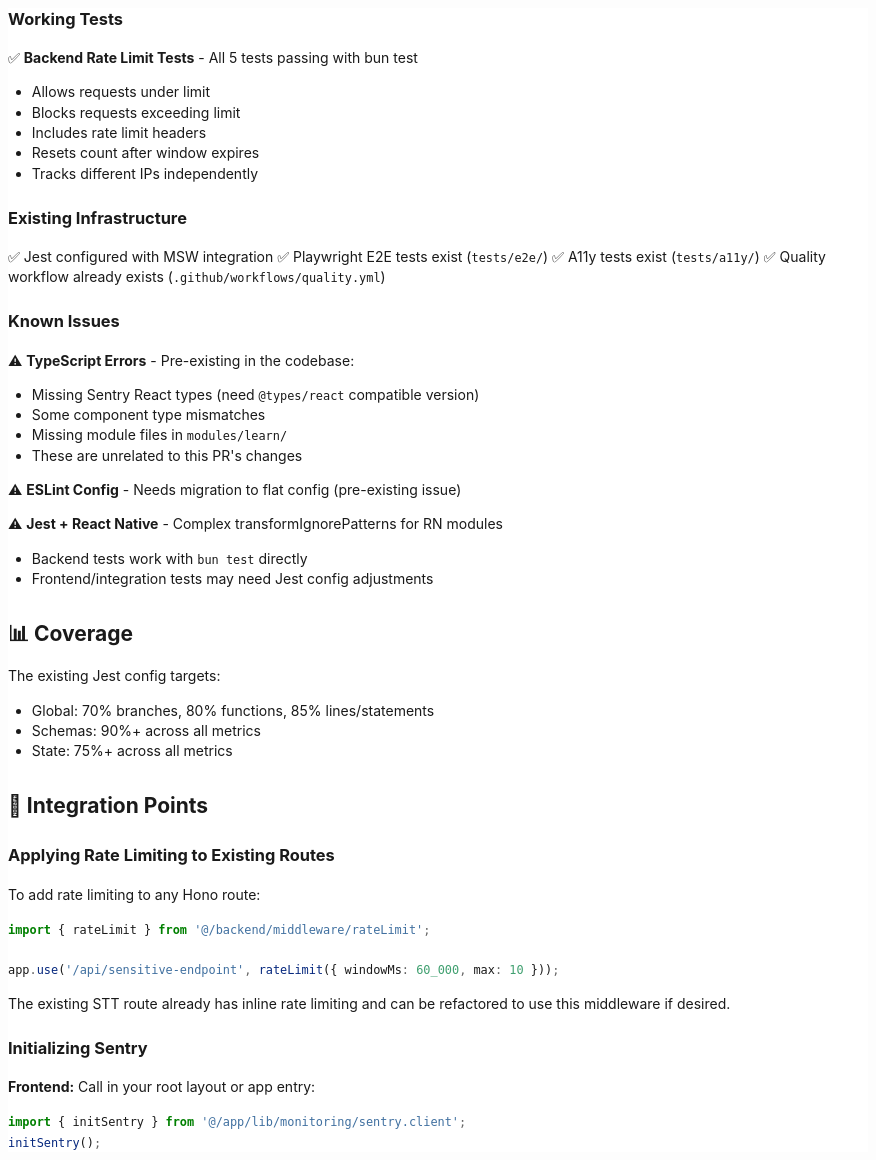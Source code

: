 ### Working Tests
✅ **Backend Rate Limit Tests** - All 5 tests passing with bun test
- Allows requests under limit
- Blocks requests exceeding limit
- Includes rate limit headers
- Resets count after window expires
- Tracks different IPs independently

### Existing Infrastructure
✅ Jest configured with MSW integration
✅ Playwright E2E tests exist (`tests/e2e/`)
✅ A11y tests exist (`tests/a11y/`)
✅ Quality workflow already exists (`.github/workflows/quality.yml`)

### Known Issues
⚠️ **TypeScript Errors** - Pre-existing in the codebase:
- Missing Sentry React types (need `@types/react` compatible version)
- Some component type mismatches
- Missing module files in `modules/learn/`
- These are unrelated to this PR's changes

⚠️ **ESLint Config** - Needs migration to flat config (pre-existing issue)

⚠️ **Jest + React Native** - Complex transformIgnorePatterns for RN modules
- Backend tests work with `bun test` directly
- Frontend/integration tests may need Jest config adjustments

## 📊 Coverage
The existing Jest config targets:
- Global: 70% branches, 80% functions, 85% lines/statements
- Schemas: 90%+ across all metrics
- State: 75%+ across all metrics

## 🔄 Integration Points

### Applying Rate Limiting to Existing Routes
To add rate limiting to any Hono route:

```typescript
import { rateLimit } from '@/backend/middleware/rateLimit';

app.use('/api/sensitive-endpoint', rateLimit({ windowMs: 60_000, max: 10 }));
```

The existing STT route already has inline rate limiting and can be refactored to use this middleware if desired.

### Initializing Sentry
**Frontend:** Call in your root layout or app entry:
```typescript
import { initSentry } from '@/app/lib/monitoring/sentry.client';
initSentry();
```
